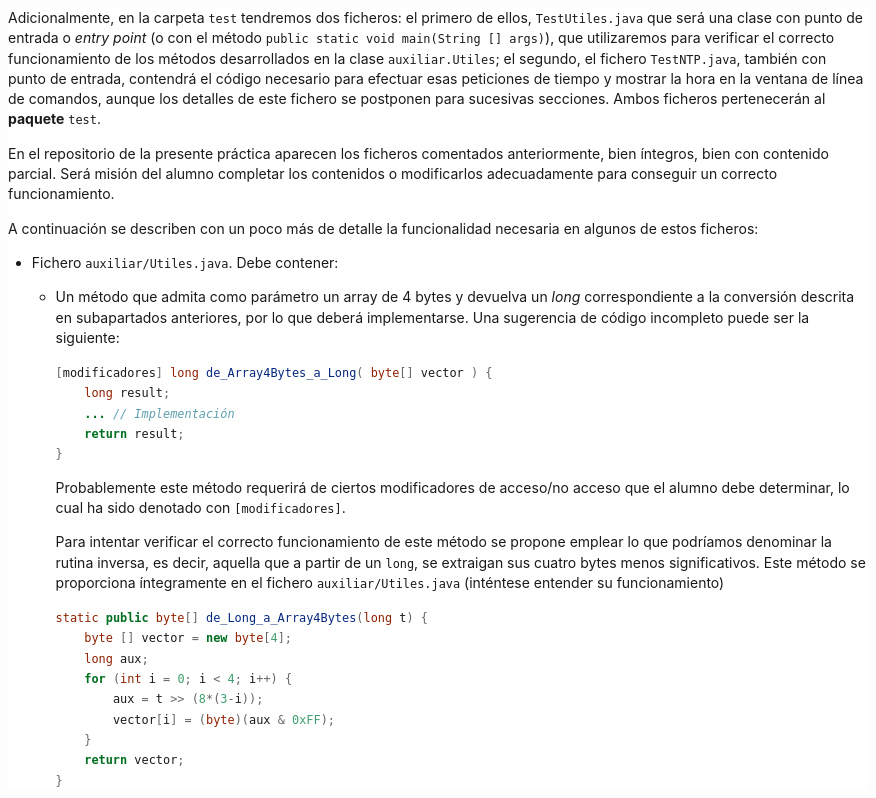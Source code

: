 Adicionalmente, en la carpeta `test` tendremos dos ficheros: el primero
de ellos, `TestUtiles.java` que será una clase con punto de entrada o
*entry point* (o con el método
`public static void main(String [] args)`), que utilizaremos para
verificar el correcto funcionamiento de los métodos desarrollados en la
clase `auxiliar.Utiles`; el segundo, el fichero `TestNTP.java`, también
con punto de entrada, contendrá el código necesario para efectuar esas
peticiones de tiempo y mostrar la hora en la ventana de línea de
comandos, aunque los detalles de este fichero se postponen para
sucesivas secciones. Ambos ficheros pertenecerán al **paquete** `test`.

En el repositorio de la presente práctica aparecen los ficheros
comentados anteriormente, bien íntegros, bien con contenido parcial.
Será misión del alumno completar los contenidos o modificarlos
adecuadamente para conseguir un correcto funcionamiento.

A continuación se describen con un poco más de detalle la funcionalidad
necesaria en algunos de estos ficheros:

-   Fichero `auxiliar/Utiles.java`. Debe contener:

    -   Un método que admita como parámetro un array de 4 bytes y
        devuelva un *long* correspondiente a la conversión descrita en
        subapartados anteriores, por lo que deberá implementarse. Una
        sugerencia de código incompleto puede ser la siguiente:

        ```java
        [modificadores] long de_Array4Bytes_a_Long( byte[] vector ) {
            long result;
            ... // Implementación
            return result;
        }
        ```

        Probablemente este método requerirá de ciertos modificadores de
        acceso/no acceso que el alumno debe determinar, lo cual ha sido
        denotado con `[modificadores]`.

        Para intentar verificar el correcto funcionamiento de este
        método se propone emplear lo que podríamos denominar la rutina
        inversa, es decir, aquella que a partir de un `long`, se
        extraigan sus cuatro bytes menos significativos. Este método se
        proporciona íntegramente en el fichero `auxiliar/Utiles.java`
        (inténtese entender su funcionamiento)

        ```java
        static public byte[] de_Long_a_Array4Bytes(long t) {
            byte [] vector = new byte[4];
            long aux;
            for (int i = 0; i < 4; i++) {
                aux = t >> (8*(3-i));
                vector[i] = (byte)(aux & 0xFF);
            }       
            return vector;
        }
        ```
